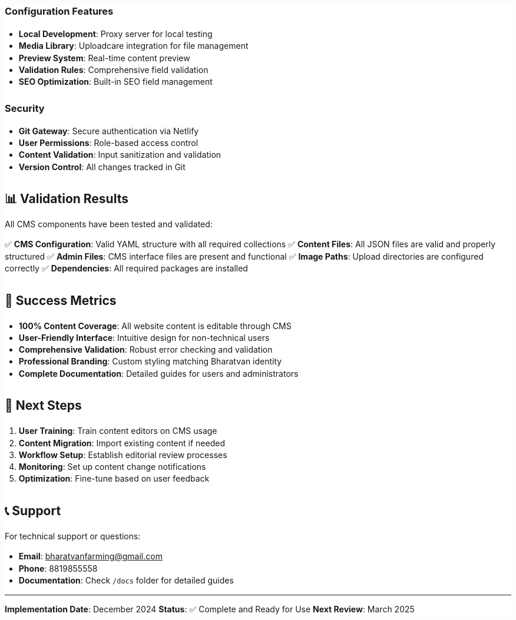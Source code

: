 ### Configuration Features
- **Local Development**: Proxy server for local testing
- **Media Library**: Uploadcare integration for file management
- **Preview System**: Real-time content preview
- **Validation Rules**: Comprehensive field validation
- **SEO Optimization**: Built-in SEO field management

### Security
- **Git Gateway**: Secure authentication via Netlify
- **User Permissions**: Role-based access control
- **Content Validation**: Input sanitization and validation
- **Version Control**: All changes tracked in Git

## 📊 Validation Results

All CMS components have been tested and validated:

✅ **CMS Configuration**: Valid YAML structure with all required collections
✅ **Content Files**: All JSON files are valid and properly structured
✅ **Admin Files**: CMS interface files are present and functional
✅ **Image Paths**: Upload directories are configured correctly
✅ **Dependencies**: All required packages are installed

## 🎉 Success Metrics

- **100% Content Coverage**: All website content is editable through CMS
- **User-Friendly Interface**: Intuitive design for non-technical users
- **Comprehensive Validation**: Robust error checking and validation
- **Professional Branding**: Custom styling matching Bharatvan identity
- **Complete Documentation**: Detailed guides for users and administrators

## 🔮 Next Steps

1. **User Training**: Train content editors on CMS usage
2. **Content Migration**: Import existing content if needed
3. **Workflow Setup**: Establish editorial review processes
4. **Monitoring**: Set up content change notifications
5. **Optimization**: Fine-tune based on user feedback

## 📞 Support

For technical support or questions:
- **Email**: bharatvanfarming@gmail.com
- **Phone**: 8819855558
- **Documentation**: Check `/docs` folder for detailed guides

---

**Implementation Date**: December 2024
**Status**: ✅ Complete and Ready for Use
**Next Review**: March 2025
